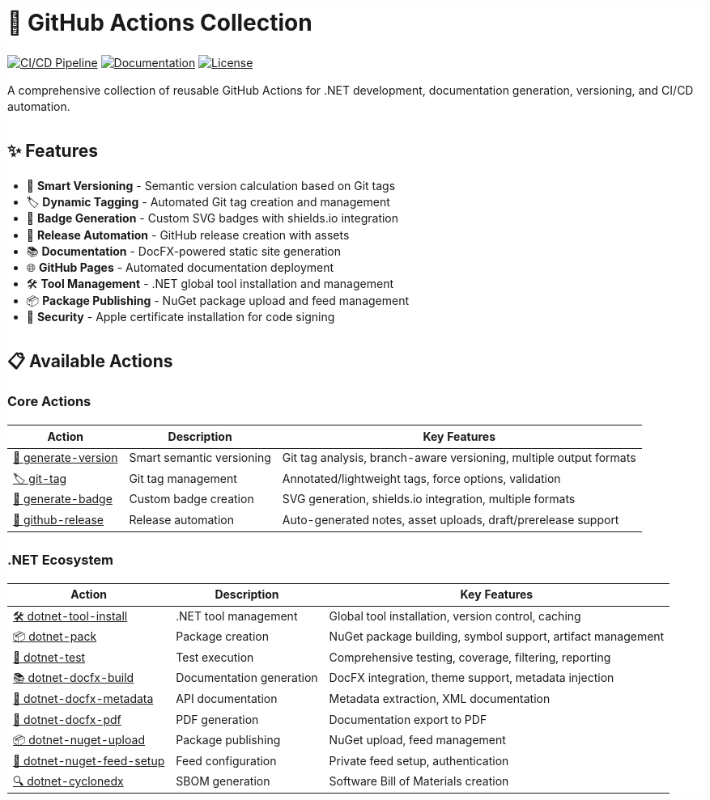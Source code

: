 # 🚀 GitHub Actions Collection

[![CI/CD Pipeline](https://framinosona.github.io/Github_Actions/version-badge.svg)](https://github.com/framinosona/Github_Actions/actions/workflows/ci.yml)
[![Documentation](https://img.shields.io/badge/docs-github--pages-blue)](https://framinosona.github.io/Github_Actions/)
[![License](https://img.shields.io/badge/license-MIT-green.svg)](LICENSE.md)

A comprehensive collection of reusable GitHub Actions for .NET development, documentation generation, versioning, and CI/CD automation.

## ✨ Features

- 🔢 **Smart Versioning** - Semantic version calculation based on Git tags
- 🏷️ **Dynamic Tagging** - Automated Git tag creation and management
- 🎨 **Badge Generation** - Custom SVG badges with shields.io integration
- 🚀 **Release Automation** - GitHub release creation with assets
- 📚 **Documentation** - DocFX-powered static site generation
- 🌐 **GitHub Pages** - Automated documentation deployment
- 🛠️ **Tool Management** - .NET global tool installation and management
- 📦 **Package Publishing** - NuGet package upload and feed management
- 🔐 **Security** - Apple certificate installation for code signing

## 📋 Available Actions

### Core Actions

| Action | Description | Key Features |
|--------|-------------|--------------|
| [🔢 generate-version](./generate-version/) | Smart semantic versioning | Git tag analysis, branch-aware versioning, multiple output formats |
| [🏷️ git-tag](./git-tag/) | Git tag management | Annotated/lightweight tags, force options, validation |
| [🎨 generate-badge](./generate-badge/) | Custom badge creation | SVG generation, shields.io integration, multiple formats |
| [🚀 github-release](./github-release/) | Release automation | Auto-generated notes, asset uploads, draft/prerelease support |

### .NET Ecosystem

| Action | Description | Key Features |
|--------|-------------|--------------|
| [🛠️ dotnet-tool-install](./dotnet-tool-install/) | .NET tool management | Global tool installation, version control, caching |
| [📦 dotnet-pack](./dotnet-pack/) | Package creation | NuGet package building, symbol support, artifact management |
| [🧪 dotnet-test](./dotnet-test/) | Test execution | Comprehensive testing, coverage, filtering, reporting |
| [📚 dotnet-docfx-build](./dotnet-docfx-build/) | Documentation generation | DocFX integration, theme support, metadata injection |
| [📄 dotnet-docfx-metadata](./dotnet-docfx-metadata/) | API documentation | Metadata extraction, XML documentation |
| [📖 dotnet-docfx-pdf](./dotnet-docfx-pdf/) | PDF generation | Documentation export to PDF |
| [📦 dotnet-nuget-upload](./dotnet-nuget-upload/) | Package publishing | NuGet upload, feed management |
| [🔧 dotnet-nuget-feed-setup](./dotnet-nuget-feed-setup/) | Feed configuration | Private feed setup, authentication |
| [🔍 dotnet-cyclonedx](./dotnet-cyclonedx/) | SBOM generation | Software Bill of Materials creation |
